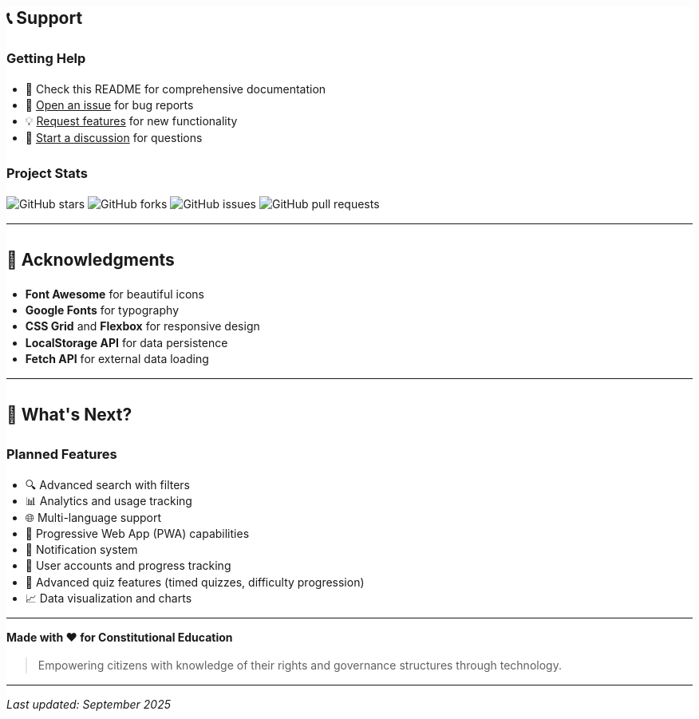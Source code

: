 
## 📞 Support

### **Getting Help**
- 📖 Check this README for comprehensive documentation
- 🐛 [Open an issue](https://github.com/sourabhdhara/constitution-hub/issues) for bug reports
- 💡 [Request features](https://github.com/sourabhdhara/constitution-hub/issues) for new functionality
- 💬 [Start a discussion](https://github.com/sourabhdhara/constitution-hub/discussions) for questions

### **Project Stats**
![GitHub stars](https://img.shields.io/github/stars/sourabhdhara/constitution-hub?style=social)
![GitHub forks](https://img.shields.io/github/forks/sourabhdhara/constitution-hub?style=social)
![GitHub issues](https://img.shields.io/github/issues/sourabhdhara/constitution-hub)
![GitHub pull requests](https://img.shields.io/github/issues-pr/sourabhdhara/constitution-hub)

---

## 🙏 Acknowledgments

- **Font Awesome** for beautiful icons
- **Google Fonts** for typography
- **CSS Grid** and **Flexbox** for responsive design
- **LocalStorage API** for data persistence
- **Fetch API** for external data loading

---

## 🚀 What's Next?

### **Planned Features**
- 🔍 Advanced search with filters
- 📊 Analytics and usage tracking
- 🌐 Multi-language support
- 📱 Progressive Web App (PWA) capabilities
- 🔔 Notification system
- 👥 User accounts and progress tracking
- 🎯 Advanced quiz features (timed quizzes, difficulty progression)
- 📈 Data visualization and charts

---

**Made with ❤️ for Constitutional Education**

> Empowering citizens with knowledge of their rights and governance structures through technology.

---

*Last updated: September 2025*

